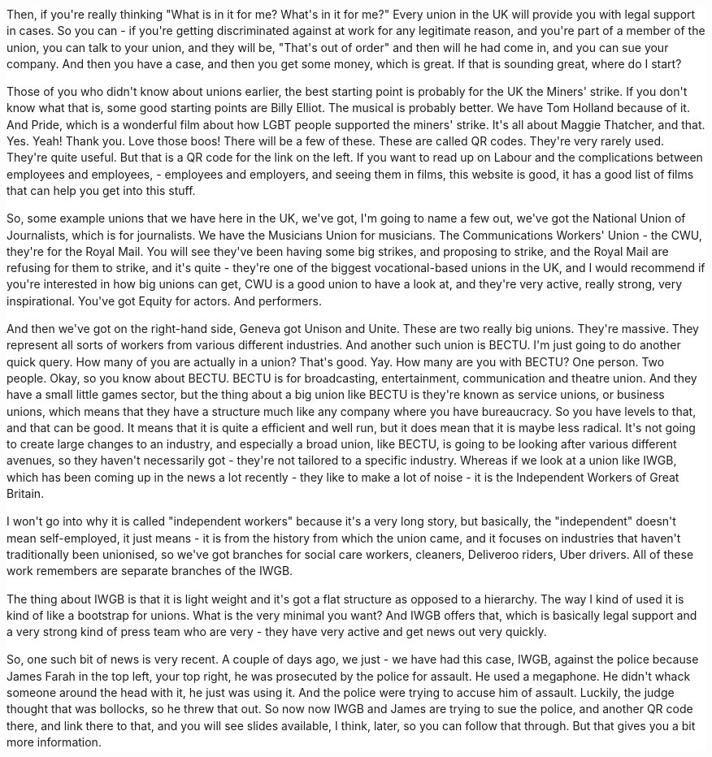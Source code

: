 Then, if you're really thinking "What is in it for me? What's in it for me?" Every union in the UK will provide you with legal support in cases. So you can - if you're getting discriminated against at work for any legitimate reason, and you're part of a member of the union, you can talk to your union, and they will be, "That's out of order" and then will he had come in, and you can sue your company. And then you have a case, and then you get some money, which is great. If that is sounding great, where do I start?

Those of you who didn't know about unions earlier, the best starting point is probably for the UK the Miners' strike. If you don't know what that is, some good starting points are Billy Elliot. The musical is probably better. We have Tom Holland because of it. And Pride, which is a wonderful film about how LGBT people supported the miners' strike. It's all about Maggie Thatcher, and that. Yes. Yeah! Thank you. Love those boos! There will be a few of these. These are called QR codes. They're very rarely used. They're quite useful. But that is a QR code for the link on the left. If you want to read up on Labour and the complications between employees and employees, - employees and employers, and seeing them in films, this website is good, it has a good list of films that can help you get into this stuff.

So, some example unions that we have here in the UK, we've got, I'm going to name a few out, we've got the National Union of Journalists, which is for journalists. We have the Musicians Union for musicians. The Communications Workers' Union - the CWU, they're for the Royal Mail. You will see they've been having some big strikes, and proposing to strike, and the Royal Mail are refusing for them to strike, and it's quite - they're one of the biggest vocational-based unions in the UK, and I would recommend if you're interested in how big unions can get, CWU is a good union to have a look at, and they're very active, really strong, very inspirational. You've got Equity for actors. And performers.

And then we've got on the right-hand side, Geneva got Unison and Unite. These are two really big unions. They're massive. They represent all sorts of workers from various different industries. And another such union is BECTU. I'm just going to do another quick query. How many of you are actually in a union? That's good. Yay. How many are you with BECTU? One person. Two people. Okay, so you know about BECTU. BECTU is for broadcasting, entertainment, communication and theatre union. And they have a small little games sector, but the thing about a big union like BECTU is they're known as service unions, or business unions, which means that they have a structure much like any company where you have bureaucracy. So you have levels to that, and that can be good. It means that it is quite a efficient and well run, but it does mean that it is maybe less radical. It's not going to create large changes to an industry, and especially a broad union, like BECTU, is going to be looking after various different avenues, so they haven't necessarily got - they're not tailored to a specific industry. Whereas if we look at a union like IWGB, which has been coming up in the news a lot recently - they like to make a lot of noise - it is the Independent Workers of Great Britain.

I won't go into why it is called "independent workers" because it's a very long story, but basically, the "independent" doesn't mean self-employed, it just means - it is from the history from which the union came, and it focuses on industries that haven't traditionally been unionised, so we've got branches for social care workers, cleaners, Deliveroo riders, Uber drivers. All of these work remembers are separate branches of the IWGB.

The thing about IWGB is that it is light weight and it's got a flat structure as opposed to a hierarchy. The way I kind of used it is kind of like a bootstrap for unions. What is the very minimal you want? And IWGB offers that, which is basically legal support and a very strong kind of press team who are very - they have very active and get news out very quickly.

So, one such bit of news is very recent. A couple of days ago, we just - we have had this case, IWGB, against the police because James Farah in the top left, your top right, he was prosecuted by the police for assault. He used a megaphone. He didn't whack someone around the head with it, he just was using it. And the police were trying to accuse him of assault. Luckily, the judge thought that was bollocks, so he threw that out. So now now IWGB and James are trying to sue the police, and another QR code there, and link there to that, and you will see slides available, I think, later, so you can follow that through. But that gives you a bit more information.
